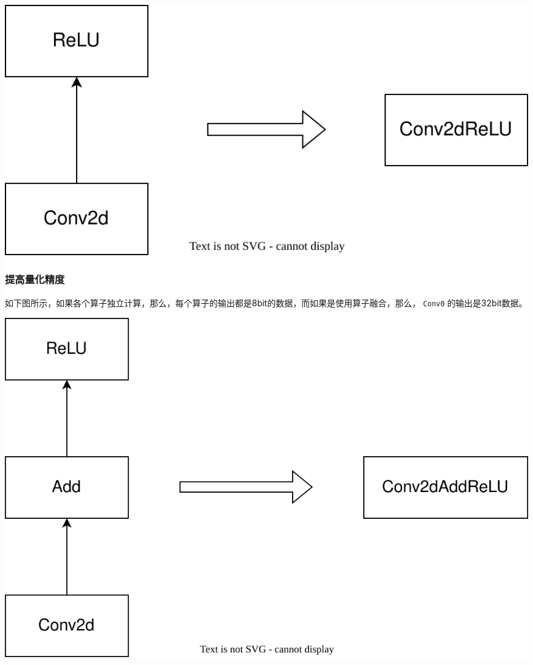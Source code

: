 ![](./image/horizon_expert/fuse_conv_relu.svg)

### 提高量化精度

如下图所示，如果各个算子独立计算，那么，每个算子的输出都是8bit的数据，而如果是使用算子融合，那么， `Conv0` 的输出是32bit数据。

![](./image/horizon_expert/fuse_conv_relu_add.svg)
